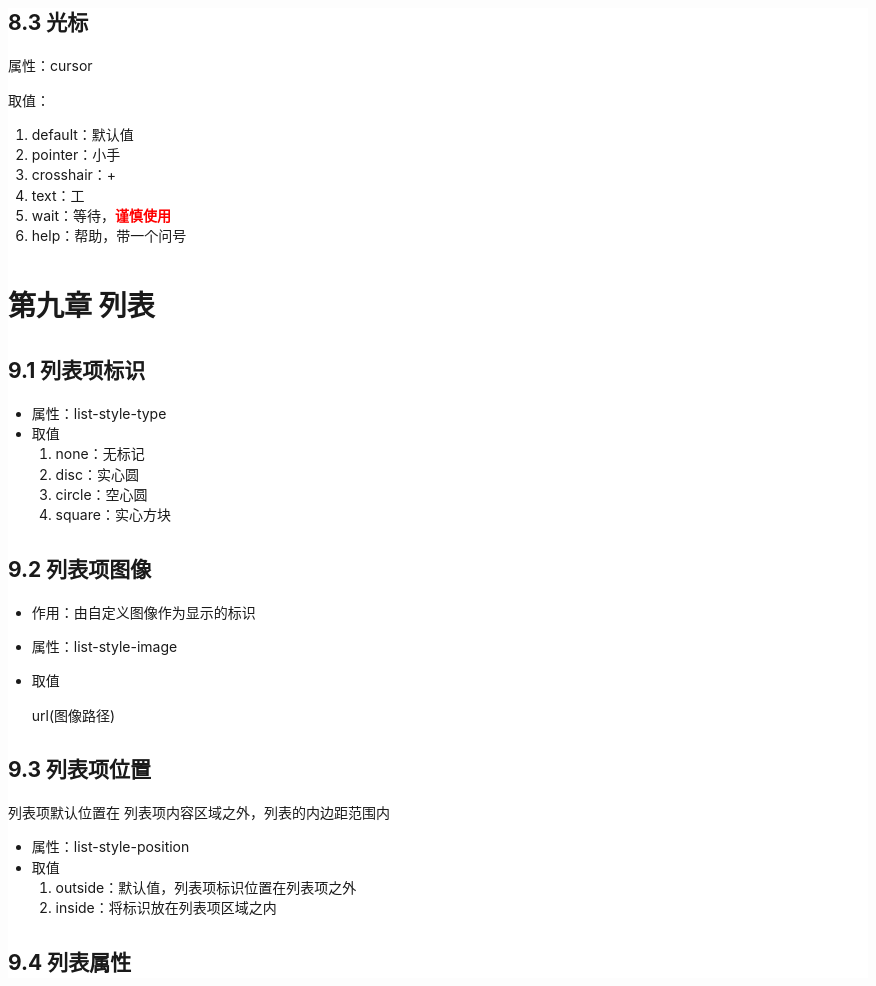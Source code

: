 ## 8.3 光标

属性：cursor

取值：

1. default：默认值
2. pointer：小手
3. crosshair：+
4. text：工
5. wait：等待，<b style="color:red">谨慎使用</b>
6. help：帮助，带一个问号





# 第九章 列表



## 9.1 列表项标识

+ 属性：list-style-type
+ 取值
  1. none：无标记
  2. disc：实心圆
  3. circle：空心圆
  4. square：实心方块



## 9.2 列表项图像

+ 作用：由自定义图像作为显示的标识

+ 属性：list-style-image

+ 取值

  url(图像路径)



## 9.3 列表项位置

列表项默认位置在 列表项内容区域之外，列表的内边距范围内 

+ 属性：list-style-position
+ 取值
  1. outside：默认值，列表项标识位置在列表项之外
  2. inside：将标识放在列表项区域之内



## 9.4 列表属性

